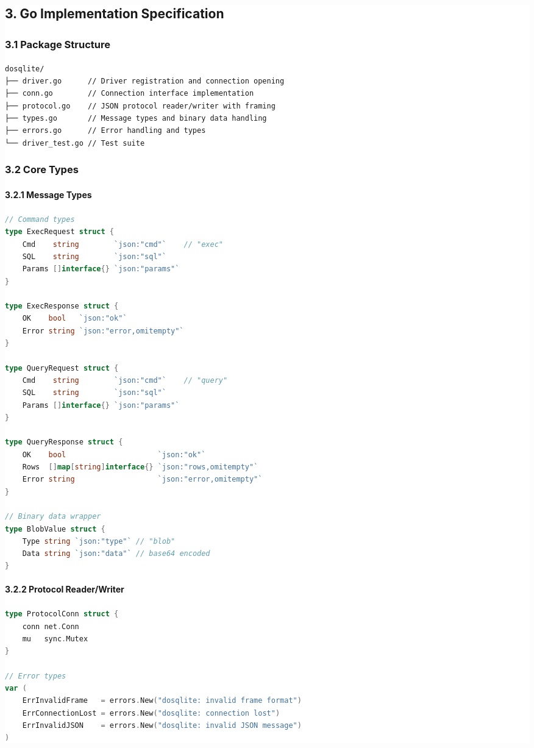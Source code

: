 ## 3. Go Implementation Specification

### 3.1 Package Structure

```
dosqlite/
├── driver.go      // Driver registration and connection opening
├── conn.go        // Connection interface implementation
├── protocol.go    // JSON protocol reader/writer with framing
├── types.go       // Message types and binary data handling
├── errors.go      // Error handling and types
└── driver_test.go // Test suite
```

### 3.2 Core Types

#### 3.2.1 Message Types
```go
// Command types
type ExecRequest struct {
    Cmd    string        `json:"cmd"`    // "exec"
    SQL    string        `json:"sql"`
    Params []interface{} `json:"params"`
}

type ExecResponse struct {
    OK    bool   `json:"ok"`
    Error string `json:"error,omitempty"`
}

type QueryRequest struct {
    Cmd    string        `json:"cmd"`    // "query"
    SQL    string        `json:"sql"`
    Params []interface{} `json:"params"`
}

type QueryResponse struct {
    OK    bool                     `json:"ok"`
    Rows  []map[string]interface{} `json:"rows,omitempty"`
    Error string                   `json:"error,omitempty"`
}

// Binary data wrapper
type BlobValue struct {
    Type string `json:"type"` // "blob"
    Data string `json:"data"` // base64 encoded
}
```

#### 3.2.2 Protocol Reader/Writer
```go
type ProtocolConn struct {
    conn net.Conn
    mu   sync.Mutex
}

// Error types
var (
    ErrInvalidFrame   = errors.New("dosqlite: invalid frame format")
    ErrConnectionLost = errors.New("dosqlite: connection lost")
    ErrInvalidJSON    = errors.New("dosqlite: invalid JSON message")
)
```
